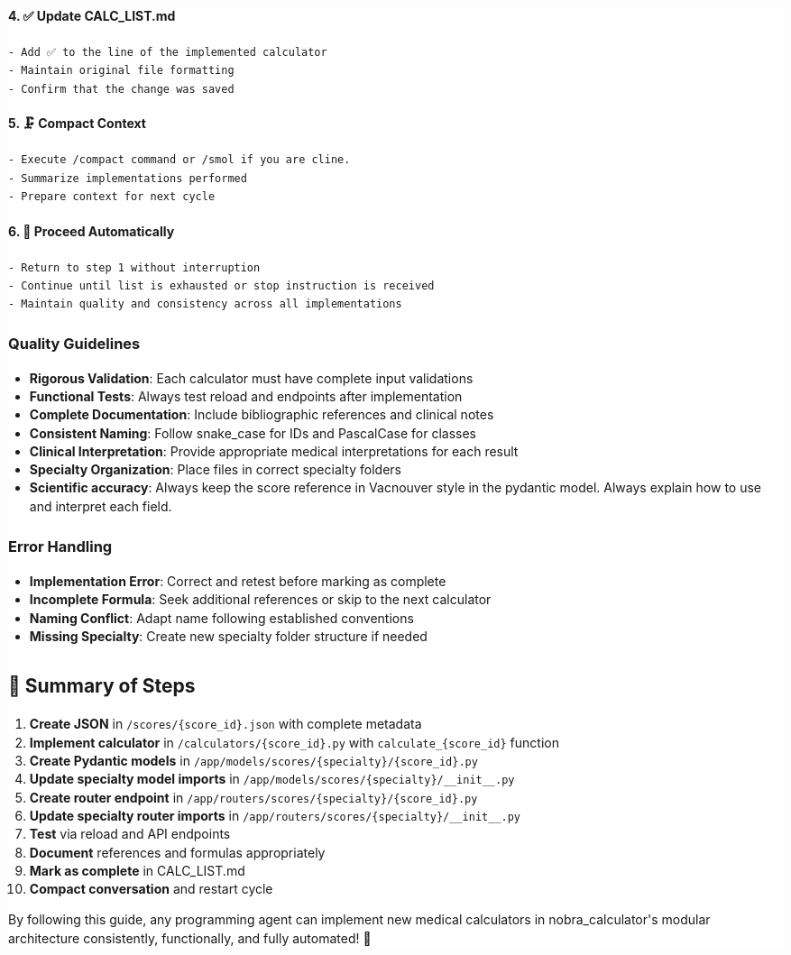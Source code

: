 #### 4. **✅ Update CALC_LIST.md**
```
- Add ✅ to the line of the implemented calculator
- Maintain original file formatting
- Confirm that the change was saved
```

#### 5. **🗜️ Compact Context**
```
- Execute /compact command or /smol if you are cline. 
- Summarize implementations performed
- Prepare context for next cycle
```

#### 6. **🔄 Proceed Automatically**
```
- Return to step 1 without interruption
- Continue until list is exhausted or stop instruction is received
- Maintain quality and consistency across all implementations
```

### Quality Guidelines

- **Rigorous Validation**: Each calculator must have complete input validations
- **Functional Tests**: Always test reload and endpoints after implementation  
- **Complete Documentation**: Include bibliographic references and clinical notes
- **Consistent Naming**: Follow snake_case for IDs and PascalCase for classes
- **Clinical Interpretation**: Provide appropriate medical interpretations for each result
- **Specialty Organization**: Place files in correct specialty folders
- **Scientific accuracy**: Always keep the score reference in Vacnouver style in the pydantic model. Always explain how to use and interpret each field.

### Error Handling

- **Implementation Error**: Correct and retest before marking as complete
- **Incomplete Formula**: Seek additional references or skip to the next calculator
- **Naming Conflict**: Adapt name following established conventions
- **Missing Specialty**: Create new specialty folder structure if needed

## 🎯 Summary of Steps

1. **Create JSON** in `/scores/{score_id}.json` with complete metadata
2. **Implement calculator** in `/calculators/{score_id}.py` with `calculate_{score_id}` function  
3. **Create Pydantic models** in `/app/models/scores/{specialty}/{score_id}.py`
4. **Update specialty model imports** in `/app/models/scores/{specialty}/__init__.py`
5. **Create router endpoint** in `/app/routers/scores/{specialty}/{score_id}.py`
6. **Update specialty router imports** in `/app/routers/scores/{specialty}/__init__.py`
7. **Test** via reload and API endpoints
8. **Document** references and formulas appropriately
9. **Mark as complete** in CALC_LIST.md
10. **Compact conversation** and restart cycle

By following this guide, any programming agent can implement new medical calculators in nobra_calculator's modular architecture consistently, functionally, and fully automated! 🚀
